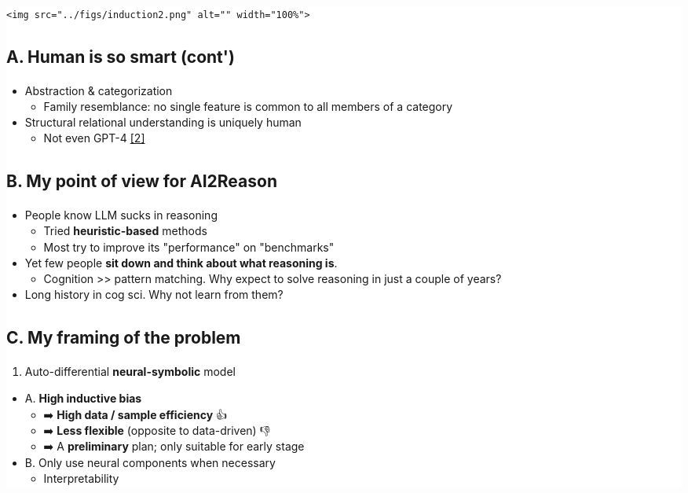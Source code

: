     <img src="../figs/induction2.png" alt="" width="100%">
</div>

## A. Human is so smart (cont')
- Abstraction & categorization
    - Family resemblance: no single feature is common to all members of a category
- Structural relational understanding is uniquely human
    - Not even GPT-4 <a href="#footnote-1">[2]</a>

## B. My point of view for AI2Reason
* People know LLM sucks in reasoning
    - Tried **heuristic-based** methods
    - Most try to improve its "performance" on "benchmarks"
* Yet few people **sit down and think about what reasoning is**.
    - Cognition >> pattern matching. Why expect to solve reasoning in just a couple of years?
* Long history in cog sci. Why not learn from them?

## C. My framing of the problem
1. Auto-differential **neural-symbolic** model
- A. **High inductive bias**
    - :arrow_right: **High data / sample efficiency** :+1:
    - :arrow_right: **Less flexible** (opposite to data-driven) :-1:
    - :arrow_right: A **preliminary** plan; only suitable for early stage
- B. Only use neural components when necessary
    - Interpretability
